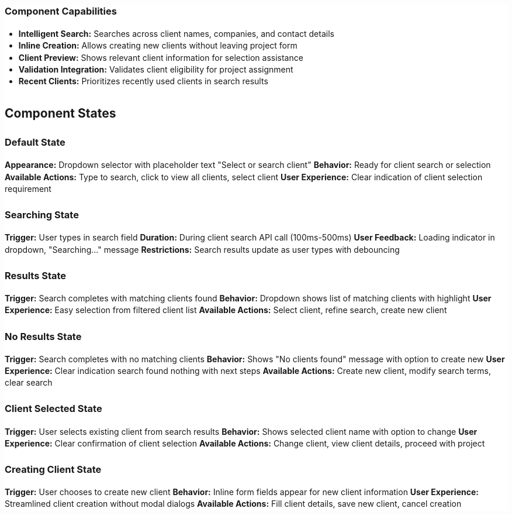 ### Component Capabilities

- **Intelligent Search:** Searches across client names, companies, and contact details
- **Inline Creation:** Allows creating new clients without leaving project form
- **Client Preview:** Shows relevant client information for selection assistance
- **Validation Integration:** Validates client eligibility for project assignment
- **Recent Clients:** Prioritizes recently used clients in search results

## Component States

### Default State

**Appearance:** Dropdown selector with placeholder text "Select or search client"
**Behavior:** Ready for client search or selection
**Available Actions:** Type to search, click to view all clients, select client
**User Experience:** Clear indication of client selection requirement

### Searching State

**Trigger:** User types in search field
**Duration:** During client search API call (100ms-500ms)
**User Feedback:** Loading indicator in dropdown, "Searching..." message
**Restrictions:** Search results update as user types with debouncing

### Results State

**Trigger:** Search completes with matching clients found
**Behavior:** Dropdown shows list of matching clients with highlight
**User Experience:** Easy selection from filtered client list
**Available Actions:** Select client, refine search, create new client

### No Results State

**Trigger:** Search completes with no matching clients
**Behavior:** Shows "No clients found" message with option to create new
**User Experience:** Clear indication search found nothing with next steps
**Available Actions:** Create new client, modify search terms, clear search

### Client Selected State

**Trigger:** User selects existing client from search results
**Behavior:** Shows selected client name with option to change
**User Experience:** Clear confirmation of client selection
**Available Actions:** Change client, view client details, proceed with project

### Creating Client State

**Trigger:** User chooses to create new client
**Behavior:** Inline form fields appear for new client information
**User Experience:** Streamlined client creation without modal dialogs
**Available Actions:** Fill client details, save new client, cancel creation
